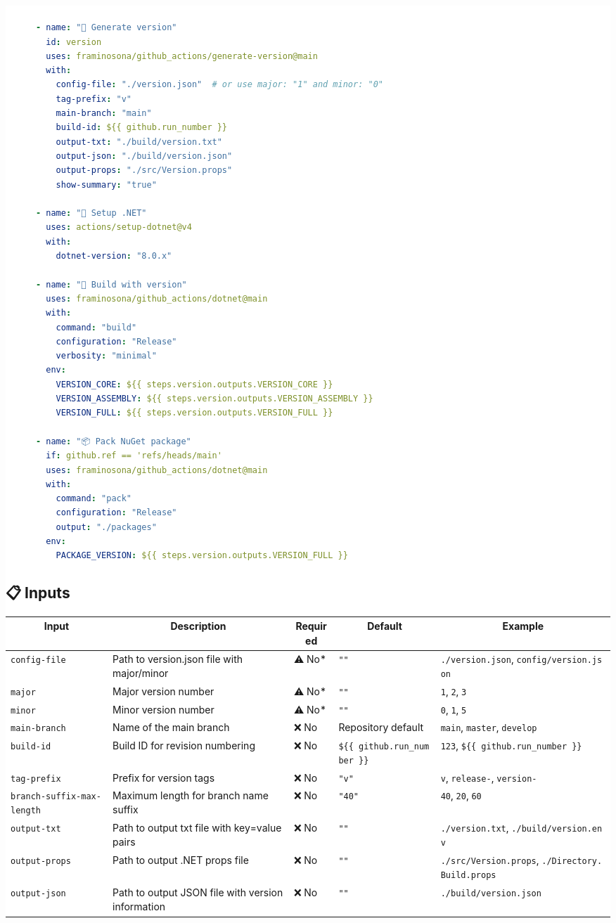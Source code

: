 ```yaml

      - name: "🔢 Generate version"
        id: version
        uses: framinosona/github_actions/generate-version@main
        with:
          config-file: "./version.json"  # or use major: "1" and minor: "0"
          tag-prefix: "v"
          main-branch: "main"
          build-id: ${{ github.run_number }}
          output-txt: "./build/version.txt"
          output-json: "./build/version.json"
          output-props: "./src/Version.props"
          show-summary: "true"

      - name: "🔧 Setup .NET"
        uses: actions/setup-dotnet@v4
        with:
          dotnet-version: "8.0.x"

      - name: "🔨 Build with version"
        uses: framinosona/github_actions/dotnet@main
        with:
          command: "build"
          configuration: "Release"
          verbosity: "minimal"
        env:
          VERSION_CORE: ${{ steps.version.outputs.VERSION_CORE }}
          VERSION_ASSEMBLY: ${{ steps.version.outputs.VERSION_ASSEMBLY }}
          VERSION_FULL: ${{ steps.version.outputs.VERSION_FULL }}

      - name: "📦 Pack NuGet package"
        if: github.ref == 'refs/heads/main'
        uses: framinosona/github_actions/dotnet@main
        with:
          command: "pack"
          configuration: "Release"
          output: "./packages"
        env:
          PACKAGE_VERSION: ${{ steps.version.outputs.VERSION_FULL }}
```

## 📋 Inputs

| Input | Description | Required | Default | Example |
|-------|-------------|----------|---------|---------|
| `config-file` | Path to version.json file with major/minor | ⚠️ No* | `""` | `./version.json`, `config/version.json` |
| `major` | Major version number | ⚠️ No* | `""` | `1`, `2`, `3` |
| `minor` | Minor version number | ⚠️ No* | `""` | `0`, `1`, `5` |
| `main-branch` | Name of the main branch | ❌ No | Repository default | `main`, `master`, `develop` |
| `build-id` | Build ID for revision numbering | ❌ No | `${{ github.run_number }}` | `123`, `${{ github.run_number }}` |
| `tag-prefix` | Prefix for version tags | ❌ No | `"v"` | `v`, `release-`, `version-` |
| `branch-suffix-max-length` | Maximum length for branch name suffix | ❌ No | `"40"` | `40`, `20`, `60` |
| `output-txt` | Path to output txt file with key=value pairs | ❌ No | `""` | `./version.txt`, `./build/version.env` |
| `output-props` | Path to output .NET props file | ❌ No | `""` | `./src/Version.props`, `./Directory.Build.props` |
| `output-json` | Path to output JSON file with version information | ❌ No | `""` | `./build/version.json` |